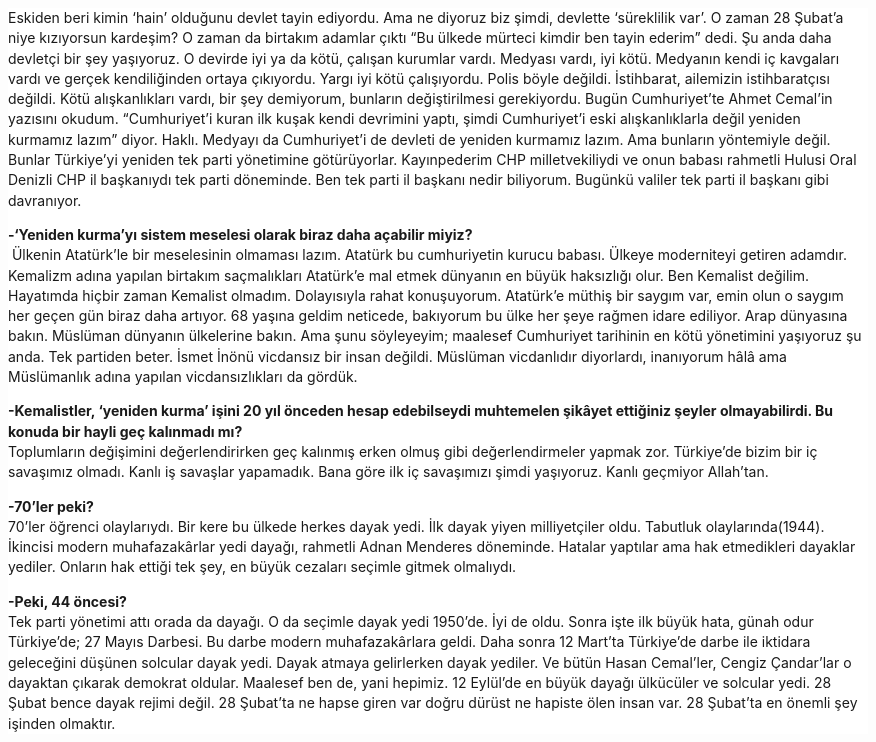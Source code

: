   Eskiden beri kimin ‘hain’ olduğunu devlet tayin ediyordu. Ama ne diyoruz biz şimdi, devlette ‘süreklilik var’. O zaman 28 Şubat’a niye kızıyorsun kardeşim? O zaman da birtakım adamlar çıktı “Bu ülkede mürteci kimdir ben tayin ederim” dedi. Şu anda daha devletçi bir şey yaşıyoruz. O devirde iyi ya da kötü, çalışan kurumlar vardı. Medyası vardı, iyi kötü. Medyanın kendi iç kavgaları vardı ve gerçek kendiliğinden ortaya çıkıyordu. Yargı iyi kötü çalışıyordu. Polis böyle değildi. İstihbarat, ailemizin istihbaratçısı değildi. Kötü alışkanlıkları vardı, bir şey demiyorum, bunların değiştirilmesi gerekiyordu. Bugün Cumhuriyet’te Ahmet Cemal’in yazısını okudum. “Cumhuriyet’i kuran ilk kuşak kendi devrimini yaptı, şimdi Cumhuriyet’i eski alışkanlıklarla değil yeniden kurmamız lazım” diyor. Haklı. Medyayı da Cumhuriyet’i de devleti de yeniden kurmamız lazım. Ama bunların yöntemiyle değil. Bunlar Türkiye’yi yeniden tek parti yönetimine götürüyorlar. Kayınpederim CHP milletvekiliydi ve onun babası rahmetli Hulusi Oral Denizli CHP il başkanıydı tek parti döneminde. Ben tek parti il başkanı nedir biliyorum. Bugünkü valiler tek parti il başkanı gibi davranıyor.
 </p>
 <p>
  <strong>
   -‘Yeniden kurma’yı sistem meselesi olarak biraz daha açabilir miyiz?
  </strong>
  <br/>
  <img alt="" src="http://web.archive.org/web/20150802053941im_/http://medya.aksiyon.com.tr//aksiyon/2015/04/14/567500.jpg "/>
  Ülkenin Atatürk’le bir meselesinin olmaması lazım. Atatürk bu cumhuriyetin kurucu babası. Ülkeye moderniteyi getiren adamdır. Kemalizm adına yapılan birtakım saçmalıkları Atatürk’e mal etmek dünyanın en büyük haksızlığı olur. Ben Kemalist değilim. Hayatımda hiçbir zaman Kemalist olmadım. Dolayısıyla rahat konuşuyorum. Atatürk’e müthiş bir saygım var, emin olun o saygım her geçen gün biraz daha artıyor. 68 yaşına geldim neticede, bakıyorum bu ülke her şeye rağmen idare ediliyor. Arap dünyasına bakın. Müslüman dünyanın ülkelerine bakın. Ama şunu söyleyeyim; maalesef Cumhuriyet tarihinin en kötü yönetimini yaşıyoruz şu anda. Tek partiden beter. İsmet İnönü vicdansız bir insan değildi. Müslüman vicdanlıdır diyorlardı, inanıyorum hâlâ ama Müslümanlık adına yapılan vicdansızlıkları da gördük.
 </p>
 <p>
  <strong>
   -Kemalistler, ‘yeniden kurma’ işini 20 yıl önceden hesap edebilseydi muhtemelen şikâyet ettiğiniz şeyler olmayabilirdi. Bu konuda bir hayli geç kalınmadı mı?
  </strong>
  <br/>
  Toplumların değişimini değerlendirirken geç kalınmış erken olmuş gibi değerlendirmeler yapmak zor. Türkiye’de bizim bir iç savaşımız olmadı. Kanlı iş savaşlar yapamadık. Bana göre ilk iç savaşımızı şimdi yaşıyoruz. Kanlı geçmiyor Allah’tan.
 </p>
 <p>
  <strong>
   -70’ler peki?
  </strong>
  <br/>
  70’ler öğrenci olaylarıydı. Bir kere bu ülkede herkes dayak yedi. İlk dayak yiyen milliyetçiler oldu. Tabutluk olaylarında(1944). İkincisi modern muhafazakârlar yedi dayağı, rahmetli Adnan Menderes döneminde. Hatalar yaptılar ama hak etmedikleri dayaklar yediler. Onların hak ettiği tek şey, en büyük cezaları seçimle gitmek olmalıydı.
 </p>
 <p>
  <strong>
   -Peki, 44 öncesi?
  </strong>
  <br/>
  Tek parti yönetimi attı orada da dayağı. O da seçimle dayak yedi 1950’de. İyi de oldu. Sonra işte ilk büyük hata, günah odur Türkiye’de; 27 Mayıs Darbesi. Bu darbe modern muhafazakârlara geldi. Daha sonra 12 Mart’ta Türkiye’de darbe ile iktidara geleceğini düşünen solcular dayak yedi. Dayak atmaya gelirlerken dayak yediler. Ve bütün Hasan Cemal’ler, Cengiz Çandar’lar o dayaktan çıkarak demokrat oldular. Maalesef ben de, yani hepimiz. 12 Eylül’de en büyük dayağı ülkücüler ve solcular yedi. 28 Şubat bence dayak rejimi değil. 28 Şubat’ta ne hapse giren var doğru dürüst ne hapiste ölen insan var. 28 Şubat’ta en önemli şey işinden olmaktır.
 </p>
 <p>
  <strong>